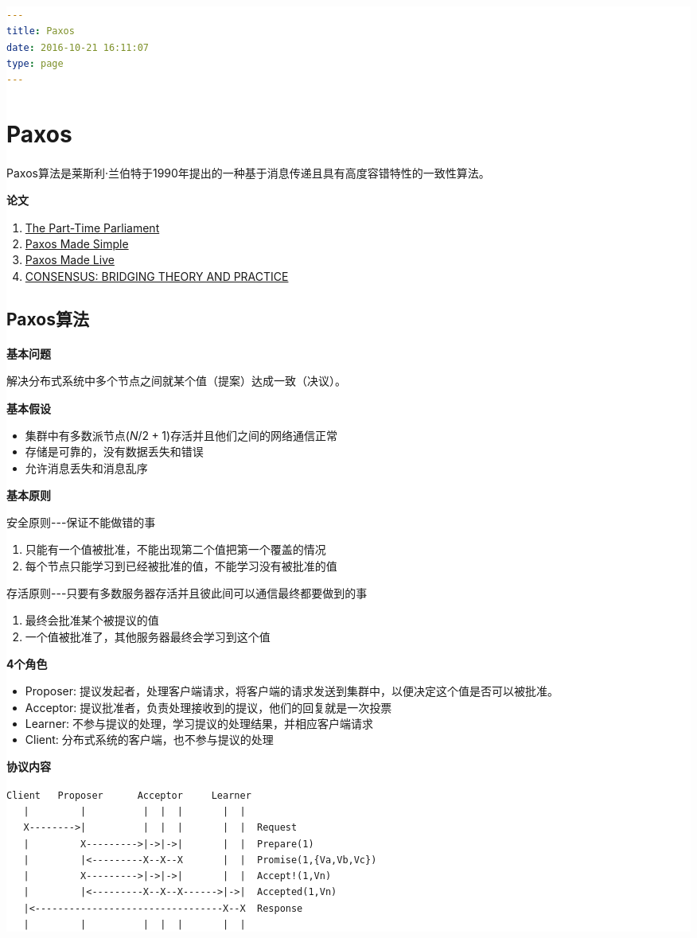```yaml
---
title: Paxos
date: 2016-10-21 16:11:07
type: page
---
```


# Paxos

Paxos算法是莱斯利·兰伯特于1990年提出的一种基于消息传递且具有高度容错特性的一致性算法。

**论文**

1. [The Part-Time Parliament](http://research.microsoft.com/en-us/um/people/lamport/pubs/lamport-paxos.pdf)
2. [Paxos Made Simple](http://research.microsoft.com/en-us/um/people/lamport/pubs/paxos-simple.pdf)
3. [Paxos Made Live](http://static.googleusercontent.com/media/research.google.com/zh-CN//archive/paxos_made_live.pdf)
3. [CONSENSUS: BRIDGING THEORY AND PRACTICE](https://ramcloud.stanford.edu/~ongaro/thesis.pdf)

## Paxos算法

**基本问题**

解决分布式系统中多个节点之间就某个值（提案）达成一致（决议）。

**基本假设**

- 集群中有多数派节点$(N/2+1)$存活并且他们之间的网络通信正常
- 存储是可靠的，没有数据丢失和错误
- 允许消息丢失和消息乱序

**基本原则**

安全原则---保证不能做错的事

1. 只能有一个值被批准，不能出现第二个值把第一个覆盖的情况
2. 每个节点只能学习到已经被批准的值，不能学习没有被批准的值

存活原则---只要有多数服务器存活并且彼此间可以通信最终都要做到的事

1. 最终会批准某个被提议的值
2. 一个值被批准了，其他服务器最终会学习到这个值

**4个角色**

- Proposer: 提议发起者，处理客户端请求，将客户端的请求发送到集群中，以便决定这个值是否可以被批准。
- Acceptor: 提议批准者，负责处理接收到的提议，他们的回复就是一次投票
- Learner: 不参与提议的处理，学习提议的处理结果，并相应客户端请求
- Client: 分布式系统的客户端，也不参与提议的处理

**协议内容**

```
Client   Proposer      Acceptor     Learner
   |         |          |  |  |       |  |
   X-------->|          |  |  |       |  |  Request
   |         X--------->|->|->|       |  |  Prepare(1)
   |         |<---------X--X--X       |  |  Promise(1,{Va,Vb,Vc})
   |         X--------->|->|->|       |  |  Accept!(1,Vn)
   |         |<---------X--X--X------>|->|  Accepted(1,Vn)
   |<---------------------------------X--X  Response
   |         |          |  |  |       |  |
```
